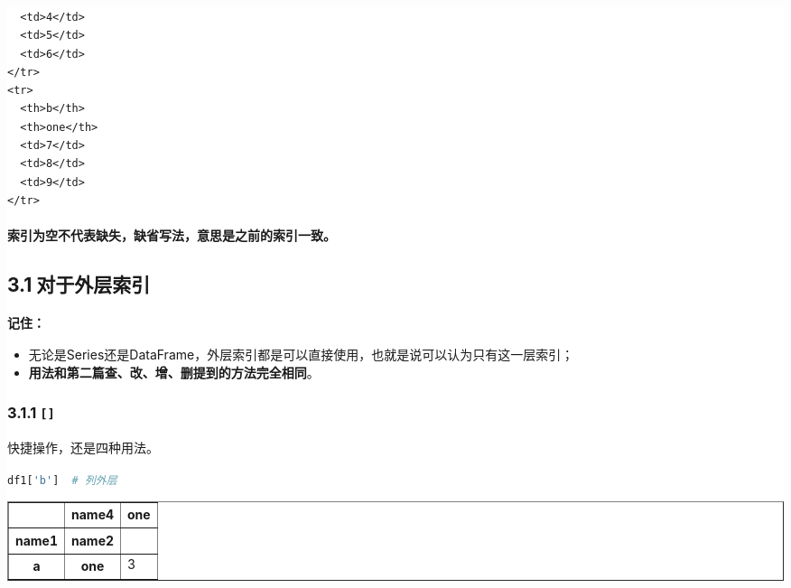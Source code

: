       <td>4</td>
      <td>5</td>
      <td>6</td>
    </tr>
    <tr>
      <th>b</th>
      <th>one</th>
      <td>7</td>
      <td>8</td>
      <td>9</td>
    </tr>
  </tbody>
</table>
</div>



#### 索引为空不代表缺失，缺省写法，意思是之前的索引一致。

## 3.1 对于外层索引
**记住：**
- 无论是Series还是DataFrame，外层索引都是可以直接使用，也就是说可以认为只有这一层索引；
- **用法和第二篇查、改、增、删提到的方法完全相同**。

### 3.1.1 `[]`
快捷操作，还是四种用法。


```python
df1['b']  # 列外层
```




<div>
<style>
    .dataframe thead tr:only-child th {
        text-align: right;
    }

    .dataframe thead th {
        text-align: left;
    }

    .dataframe tbody tr th {
        vertical-align: top;
    }
</style>
<table border="1" class="dataframe">
  <thead>
    <tr style="text-align: right;">
      <th></th>
      <th>name4</th>
      <th>one</th>
    </tr>
    <tr>
      <th>name1</th>
      <th>name2</th>
      <th></th>
    </tr>
  </thead>
  <tbody>
    <tr>
      <th rowspan="2" valign="top">a</th>
      <th>one</th>
      <td>3</td>
    </tr>